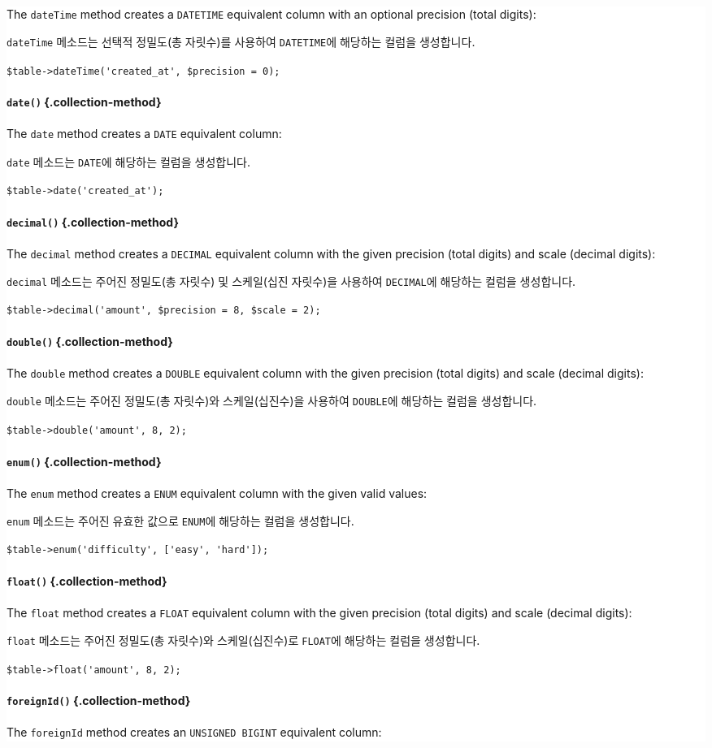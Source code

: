 The `dateTime` method creates a `DATETIME` equivalent column with an optional precision (total digits):

`dateTime` 메소드는 선택적 정밀도(총 자릿수)를 사용하여 `DATETIME`에 해당하는 컬럼을 생성합니다.

    $table->dateTime('created_at', $precision = 0);

<a name="column-method-date"></a>
#### `date()` {.collection-method}

The `date` method creates a `DATE` equivalent column:

`date` 메소드는 `DATE`에 해당하는 컬럼을 생성합니다.

    $table->date('created_at');

<a name="column-method-decimal"></a>
#### `decimal()` {.collection-method}

The `decimal` method creates a `DECIMAL` equivalent column with the given precision (total digits) and scale (decimal digits):

`decimal` 메소드는 주어진 정밀도(총 자릿수) 및 스케일(십진 자릿수)을 사용하여 `DECIMAL`에 해당하는 컬럼을 생성합니다.

    $table->decimal('amount', $precision = 8, $scale = 2);

<a name="column-method-double"></a>
#### `double()` {.collection-method}

The `double` method creates a `DOUBLE` equivalent column with the given precision (total digits) and scale (decimal digits):

`double` 메소드는 주어진 정밀도(총 자릿수)와 스케일(십진수)을 사용하여 `DOUBLE`에 해당하는 컬럼을 생성합니다.

    $table->double('amount', 8, 2);

<a name="column-method-enum"></a>
#### `enum()` {.collection-method}

The `enum` method creates a `ENUM` equivalent column with the given valid values:

`enum` 메소드는 주어진 유효한 값으로 `ENUM`에 해당하는 컬럼을 생성합니다.

    $table->enum('difficulty', ['easy', 'hard']);

<a name="column-method-float"></a>
#### `float()` {.collection-method}

The `float` method creates a `FLOAT` equivalent column with the given precision (total digits) and scale (decimal digits):

`float` 메소드는 주어진 정밀도(총 자릿수)와 스케일(십진수)로 `FLOAT`에 해당하는 컬럼을 생성합니다.

    $table->float('amount', 8, 2);

<a name="column-method-foreignId"></a>
#### `foreignId()` {.collection-method}

The `foreignId` method creates an `UNSIGNED BIGINT` equivalent column:
